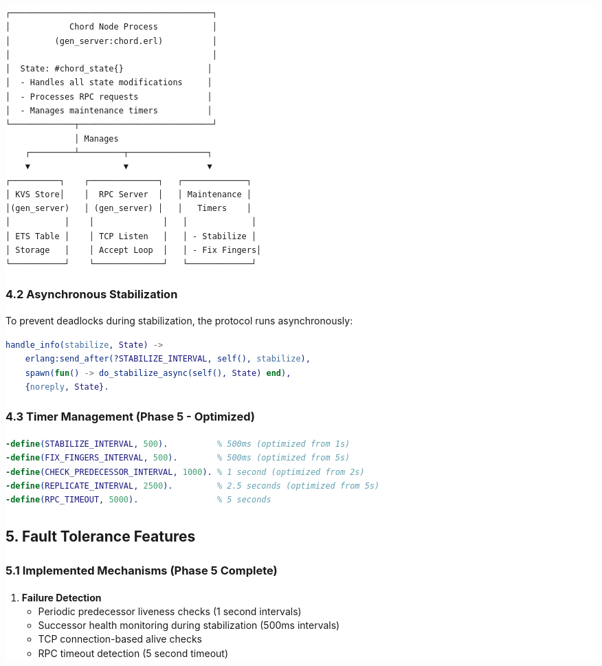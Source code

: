 ```
┌─────────────────────────────────────────┐
│            Chord Node Process           │
│         (gen_server:chord.erl)          │
│                                         │
│  State: #chord_state{}                 │
│  - Handles all state modifications     │
│  - Processes RPC requests              │
│  - Manages maintenance timers          │
└─────────────┬───────────────────────────┘
              │ Manages
    ┌─────────┴─────────┬────────────────┐
    ▼                   ▼                ▼
┌──────────┐    ┌──────────────┐   ┌─────────────┐
│ KVS Store│    │  RPC Server  │   │ Maintenance │
│(gen_server)   │ (gen_server) │   │   Timers    │
│           │    │              │   │             │
│ ETS Table │    │ TCP Listen   │   │ - Stabilize │
│ Storage   │    │ Accept Loop  │   │ - Fix Fingers│
└───────────┘    └──────────────┘   └─────────────┘
```

### 4.2 Asynchronous Stabilization

To prevent deadlocks during stabilization, the protocol runs asynchronously:

```erlang
handle_info(stabilize, State) ->
    erlang:send_after(?STABILIZE_INTERVAL, self(), stabilize),
    spawn(fun() -> do_stabilize_async(self(), State) end),
    {noreply, State}.
```

### 4.3 Timer Management (Phase 5 - Optimized)

```erlang
-define(STABILIZE_INTERVAL, 500).          % 500ms (optimized from 1s)
-define(FIX_FINGERS_INTERVAL, 500).        % 500ms (optimized from 5s)  
-define(CHECK_PREDECESSOR_INTERVAL, 1000). % 1 second (optimized from 2s)
-define(REPLICATE_INTERVAL, 2500).         % 2.5 seconds (optimized from 5s)
-define(RPC_TIMEOUT, 5000).                % 5 seconds
```

## 5. Fault Tolerance Features

### 5.1 Implemented Mechanisms (Phase 5 Complete)

1. **Failure Detection**
   - Periodic predecessor liveness checks (1 second intervals)
   - Successor health monitoring during stabilization (500ms intervals)
   - TCP connection-based alive checks
   - RPC timeout detection (5 second timeout)
